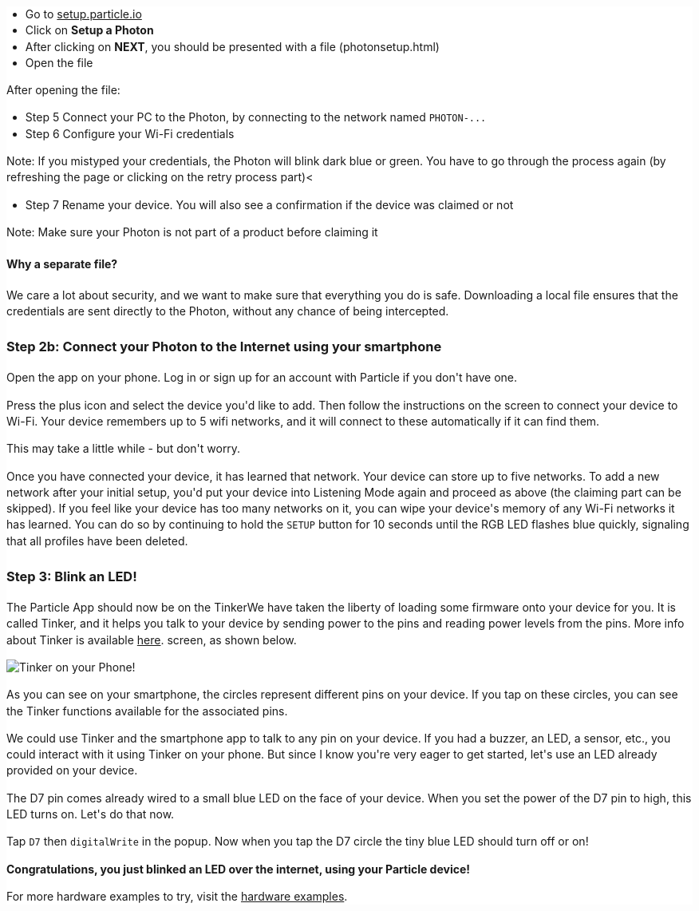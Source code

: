 - Go to [setup.particle.io](https://setup.particle.io)
- Click on **Setup a Photon**
- After clicking on **NEXT**, you should be presented with a file (photonsetup.html)
- Open the file

After opening the file:

- Step 5 Connect your PC to the Photon, by connecting to the network named `PHOTON-...`
- Step 6 Configure your Wi-Fi credentials

Note: If you mistyped your credentials, the Photon will blink dark blue or green. You have to go through the process again (by refreshing the page or clicking on the retry process part)<

- Step 7 Rename your device. You will also see a confirmation if the device was claimed or not

Note: Make sure your Photon is not part of a product before claiming it

<h4 id="why-a-separate-file-">Why a separate file?<a href="#why-a-separate-file-" class="header-permalinks"><i class="ion-link"></i></a></h4>

We care a lot about security, and we want to make sure that everything you do is safe. Downloading a local file ensures that the credentials are sent directly to the Photon, without any chance of being intercepted.

<h3 id="step-2b-connect-your-photon-to-the-internet-using-your-smartphone">Step 2b: Connect your Photon to the Internet using your smartphone<a href="#step-2b-connect-your-photon-to-the-internet-using-your-smartphone" class="header-permalinks"><i class="ion-link"></i></a></h3>

Open the app on your phone. Log in or sign up for an account with Particle if you don&apos;t have one.

Press the plus icon and select the device you'd like to add. Then follow the instructions on the screen to connect your device to Wi-Fi. Your device remembers up to 5 wifi networks, and it will connect to these automatically if it can find them.

This may take a little while - but don't worry.

Once you have connected your device, it has learned that network. Your device can store up to  five networks. To add a new network after your initial setup, you&apos;d put your device into <span class="popupLink">Listening Mode<span class="popup"><iframe src="https://vine.co/v/eZUH7WaWjMT/embed/simple" width="320" height="320" frameborder="0"></iframe></span></span> again and proceed as above (the claiming part can be skipped). If you feel like your device has too many networks on it, you can wipe your device&apos;s memory of any Wi-Fi networks it has learned. You can do so by continuing to hold the <code>SETUP</code> button for 10 seconds until the RGB LED flashes blue quickly, signaling that all profiles have been deleted.

<h3 id="step-3-blink-an-led-">Step 3: Blink an LED!<a href="#step-3-blink-an-led-" class="header-permalinks"><i class="ion-link"></i></a></h3><p>The Particle App should now be on the <span class="footnoteLink">Tinker<span class="footnote">We have taken the liberty of loading some firmware onto your device for you. It is called Tinker, and it helps you talk to your device by sending power to the pins and reading power levels from the pins. More info about Tinker is available <a href="/tutorials/developer-tools/tinker/photon">here</a>.</span></span> screen, as shown below.</p>
<p><img src="/assets/images/tinker.png" alt="Tinker on your Phone!"></p>
<p>As you can see on your smartphone, the circles represent different pins on your device. If you tap on these circles, you can see the Tinker functions available for the associated pins.</p>
<p>We could use Tinker and the smartphone app to talk to any pin on your device. If you had a buzzer, an LED, a sensor, etc., you could interact with it using Tinker on your phone. But since I know you&apos;re very eager to get started, let&apos;s use an LED already provided on your device.</p>
<p>The D7 pin comes already wired to a small blue LED on the face of your device. When you set the power of the D7 pin to high, this LED turns on. Let&apos;s do that now.</p>
<p>Tap <code>D7</code> then <code>digitalWrite</code> in the popup. Now when you tap the D7 circle the tiny blue LED should turn off or on!</p>
<p><strong>Congratulations, you just blinked an LED over the internet, using your Particle device!</strong></p>


For more hardware examples to try, visit the [hardware examples](/tutorials/hardware-projects/hardware-examples/photon/).

